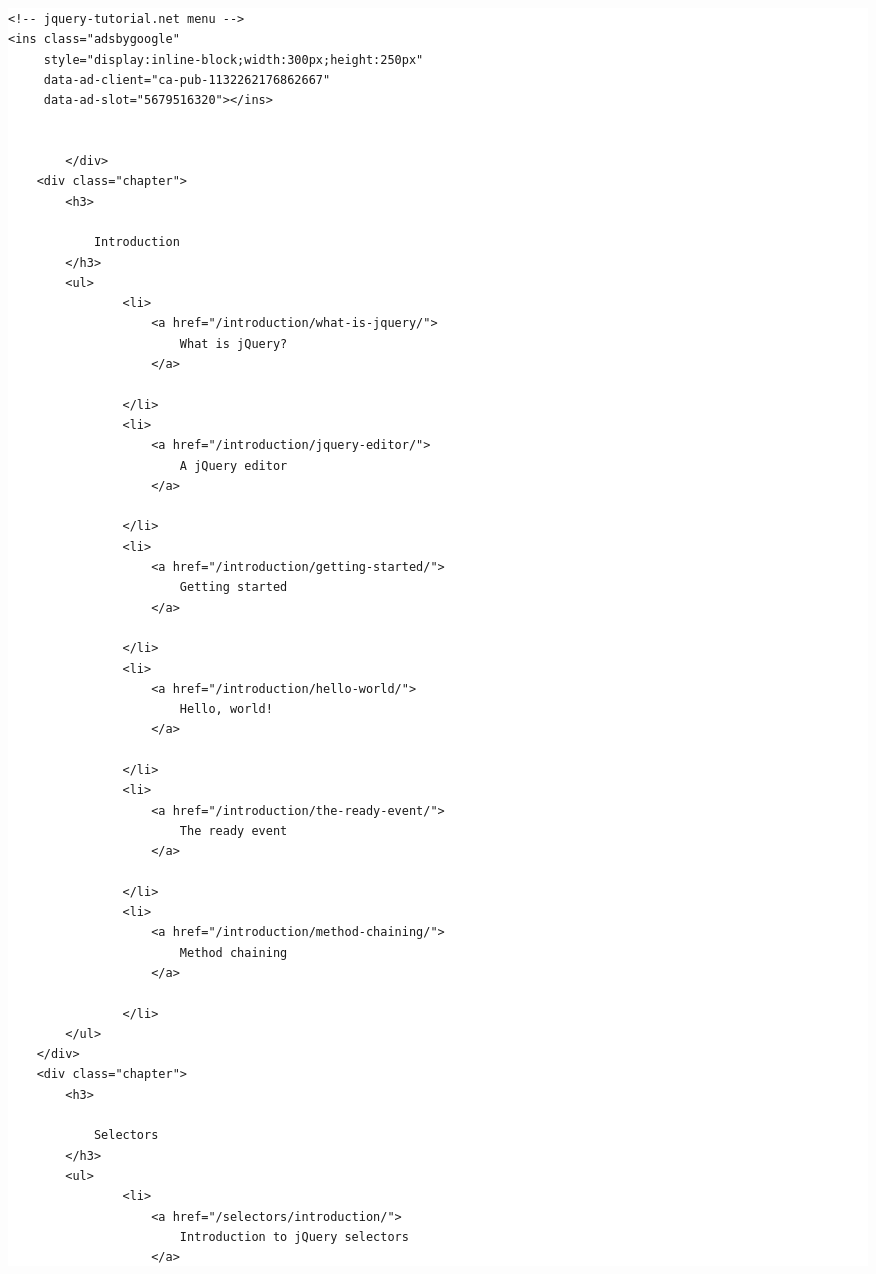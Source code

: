 	<!-- jquery-tutorial.net menu -->
	<ins class="adsbygoogle"
		 style="display:inline-block;width:300px;height:250px"
		 data-ad-client="ca-pub-1132262176862667"
		 data-ad-slot="5679516320"></ins>


			</div>
		<div class="chapter">
			<h3>
				
				Introduction
			</h3>
			<ul>
					<li>
						<a href="/introduction/what-is-jquery/">
							What is jQuery?
						</a>

					</li>
					<li>
						<a href="/introduction/jquery-editor/">
							A jQuery editor
						</a>

					</li>
					<li>
						<a href="/introduction/getting-started/">
							Getting started
						</a>

					</li>
					<li>
						<a href="/introduction/hello-world/">
							Hello, world!
						</a>

					</li>
					<li>
						<a href="/introduction/the-ready-event/">
							The ready event
						</a>

					</li>
					<li>
						<a href="/introduction/method-chaining/">
							Method chaining
						</a>

					</li>
			</ul>
		</div>
		<div class="chapter">
			<h3>
				
				Selectors
			</h3>
			<ul>
					<li>
						<a href="/selectors/introduction/">
							Introduction to jQuery selectors
						</a>
